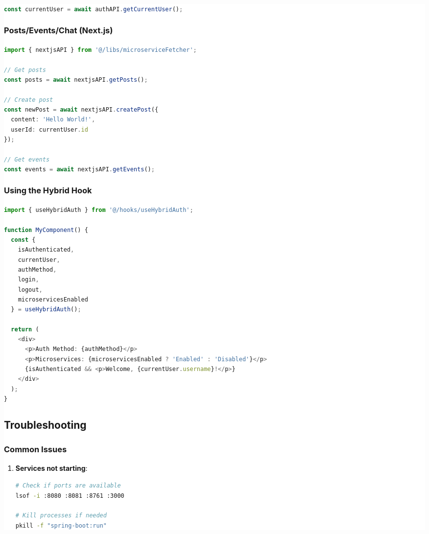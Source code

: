 ```typescript
const currentUser = await authAPI.getCurrentUser();
```

### Posts/Events/Chat (Next.js)

```typescript
import { nextjsAPI } from '@/libs/microserviceFetcher';

// Get posts
const posts = await nextjsAPI.getPosts();

// Create post
const newPost = await nextjsAPI.createPost({
  content: 'Hello World!',
  userId: currentUser.id
});

// Get events
const events = await nextjsAPI.getEvents();
```

### Using the Hybrid Hook

```typescript
import { useHybridAuth } from '@/hooks/useHybridAuth';

function MyComponent() {
  const { 
    isAuthenticated, 
    currentUser, 
    authMethod,
    login, 
    logout,
    microservicesEnabled 
  } = useHybridAuth();
  
  return (
    <div>
      <p>Auth Method: {authMethod}</p>
      <p>Microservices: {microservicesEnabled ? 'Enabled' : 'Disabled'}</p>
      {isAuthenticated && <p>Welcome, {currentUser.username}!</p>}
    </div>
  );
}
```

## Troubleshooting

### Common Issues

1. **Services not starting**:
   ```bash
   # Check if ports are available
   lsof -i :8080 :8081 :8761 :3000
   
   # Kill processes if needed
   pkill -f "spring-boot:run"
   ```
